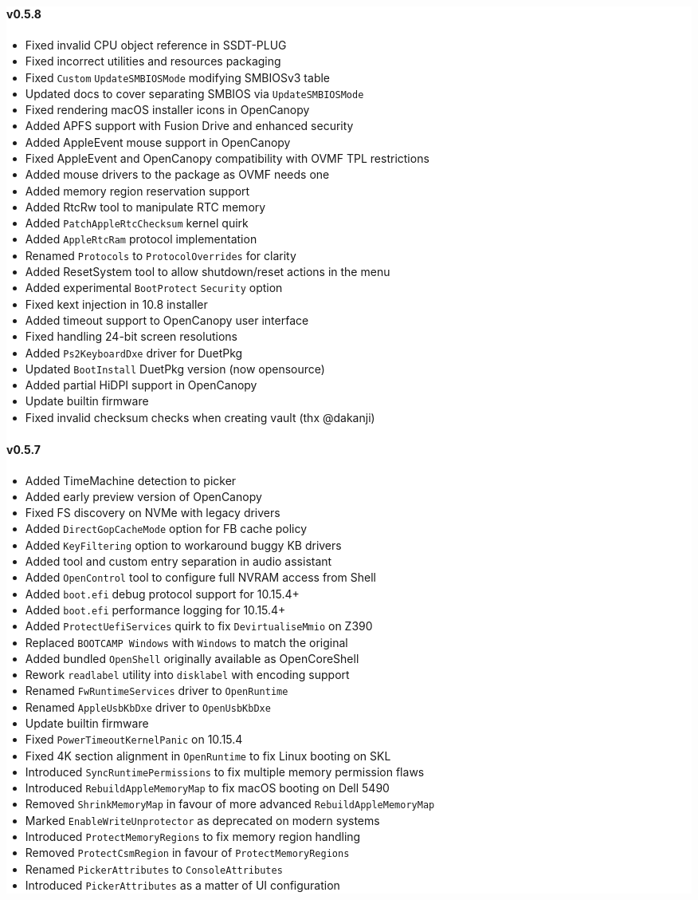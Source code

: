 #### v0.5.8
- Fixed invalid CPU object reference in SSDT-PLUG
- Fixed incorrect utilities and resources packaging
- Fixed `Custom` `UpdateSMBIOSMode` modifying SMBIOSv3 table
- Updated docs to cover separating SMBIOS via `UpdateSMBIOSMode`
- Fixed rendering macOS installer icons in OpenCanopy
- Added APFS support with Fusion Drive and enhanced security
- Added AppleEvent mouse support in OpenCanopy
- Fixed AppleEvent and OpenCanopy compatibility with OVMF TPL restrictions
- Added mouse drivers to the package as OVMF needs one
- Added memory region reservation support
- Added RtcRw tool to manipulate RTC memory
- Added `PatchAppleRtcChecksum` kernel quirk
- Added `AppleRtcRam` protocol implementation
- Renamed `Protocols` to `ProtocolOverrides` for clarity
- Added ResetSystem tool to allow shutdown/reset actions in the menu
- Added experimental `BootProtect` `Security` option
- Fixed kext injection in 10.8 installer
- Added timeout support to OpenCanopy user interface
- Fixed handling 24-bit screen resolutions
- Added `Ps2KeyboardDxe` driver for DuetPkg
- Updated `BootInstall` DuetPkg version (now opensource)
- Added partial HiDPI support in OpenCanopy
- Update builtin firmware
- Fixed invalid checksum checks when creating vault (thx @dakanji)

#### v0.5.7
- Added TimeMachine detection to picker
- Added early preview version of OpenCanopy
- Fixed FS discovery on NVMe with legacy drivers
- Added `DirectGopCacheMode` option for FB cache policy
- Added `KeyFiltering` option to workaround buggy KB drivers
- Added tool and custom entry separation in audio assistant
- Added `OpenControl` tool to configure full NVRAM access from Shell
- Added `boot.efi` debug protocol support for 10.15.4+
- Added `boot.efi` performance logging for 10.15.4+
- Added `ProtectUefiServices` quirk to fix `DevirtualiseMmio` on Z390
- Replaced `BOOTCAMP Windows` with `Windows` to match the original
- Added bundled `OpenShell` originally available as OpenCoreShell
- Rework `readlabel` utility into `disklabel` with encoding support
- Renamed `FwRuntimeServices` driver to `OpenRuntime`
- Renamed `AppleUsbKbDxe` driver to `OpenUsbKbDxe`
- Update builtin firmware
- Fixed `PowerTimeoutKernelPanic` on 10.15.4
- Fixed 4K section alignment in `OpenRuntime` to fix Linux booting on SKL
- Introduced `SyncRuntimePermissions` to fix multiple memory permission flaws
- Introduced `RebuildAppleMemoryMap` to fix macOS booting on Dell 5490
- Removed `ShrinkMemoryMap` in favour of more advanced `RebuildAppleMemoryMap`
- Marked `EnableWriteUnprotector` as deprecated on modern systems
- Introduced `ProtectMemoryRegions` to fix memory region handling
- Removed `ProtectCsmRegion` in favour of `ProtectMemoryRegions`
- Renamed `PickerAttributes` to `ConsoleAttributes`
- Introduced `PickerAttributes` as a matter of UI configuration
